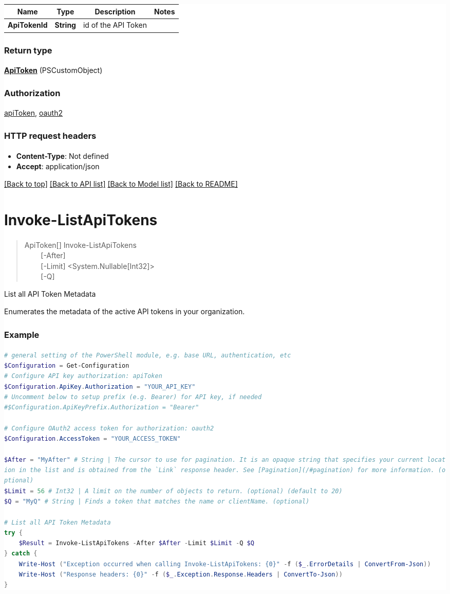 Name | Type | Description  | Notes
------------- | ------------- | ------------- | -------------
 **ApiTokenId** | **String**| id of the API Token | 

### Return type

[**ApiToken**](ApiToken.md) (PSCustomObject)

### Authorization

[apiToken](../README.md#apiToken), [oauth2](../README.md#oauth2)

### HTTP request headers

 - **Content-Type**: Not defined
 - **Accept**: application/json

[[Back to top]](#) [[Back to API list]](../README.md#documentation-for-api-endpoints) [[Back to Model list]](../README.md#documentation-for-models) [[Back to README]](../README.md)

<a name="Invoke-ListApiTokens"></a>
# **Invoke-ListApiTokens**
> ApiToken[] Invoke-ListApiTokens<br>
> &nbsp;&nbsp;&nbsp;&nbsp;&nbsp;&nbsp;&nbsp;&nbsp;[-After] <String><br>
> &nbsp;&nbsp;&nbsp;&nbsp;&nbsp;&nbsp;&nbsp;&nbsp;[-Limit] <System.Nullable[Int32]><br>
> &nbsp;&nbsp;&nbsp;&nbsp;&nbsp;&nbsp;&nbsp;&nbsp;[-Q] <String><br>

List all API Token Metadata

Enumerates the metadata of the active API tokens in your organization.

### Example
```powershell
# general setting of the PowerShell module, e.g. base URL, authentication, etc
$Configuration = Get-Configuration
# Configure API key authorization: apiToken
$Configuration.ApiKey.Authorization = "YOUR_API_KEY"
# Uncomment below to setup prefix (e.g. Bearer) for API key, if needed
#$Configuration.ApiKeyPrefix.Authorization = "Bearer"

# Configure OAuth2 access token for authorization: oauth2
$Configuration.AccessToken = "YOUR_ACCESS_TOKEN"

$After = "MyAfter" # String | The cursor to use for pagination. It is an opaque string that specifies your current location in the list and is obtained from the `Link` response header. See [Pagination](/#pagination) for more information. (optional)
$Limit = 56 # Int32 | A limit on the number of objects to return. (optional) (default to 20)
$Q = "MyQ" # String | Finds a token that matches the name or clientName. (optional)

# List all API Token Metadata
try {
    $Result = Invoke-ListApiTokens -After $After -Limit $Limit -Q $Q
} catch {
    Write-Host ("Exception occurred when calling Invoke-ListApiTokens: {0}" -f ($_.ErrorDetails | ConvertFrom-Json))
    Write-Host ("Response headers: {0}" -f ($_.Exception.Response.Headers | ConvertTo-Json))
}
```
